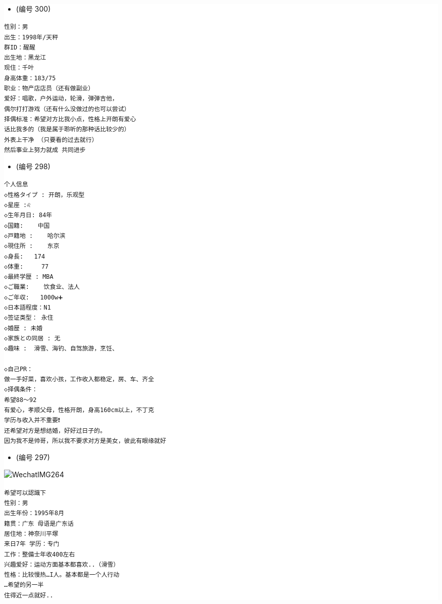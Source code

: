 - (编号 300)

```
性别：男
出生：1998年/天秤
群ID：醒醒
出生地：黑龙江
现住：千叶
身高体重：183/75
职业：物产店店员（还有做副业）
爱好：唱歌，户外运动，轮滑，弹弹吉他，
偶尔打打游戏（还有什么没做过的也可以尝试）                                
择偶标准：希望对方比我小点，性格上开朗有爱心
话比我多的（我是属于聆听的那种话比较少的）
外表上干净 （只要看的过去就行）
然后事业上努力就成 共同进步 
```

- (编号 298)

```
个人信息
◇性格タイプ : 开朗，乐观型
◇星座 :♌️
◇生年月日: 84年
◇国籍:    中国
◇戸籍地 :    哈尔滨
◇現住所 :    东京
◇身長:   174
◇体重:     77
◇最終学歴 : MBA
◇ご職業:    饮食业、法人
◇ご年収:   1000w➕
◇日本語程度：N1
◇签证类型： 永住
◇婚歴 : 未婚
◇家族との同居 : 无 
◇趣味 :  滑雪、海钓、自驾旅游，烹饪、

◇自己PR：
做一手好菜，喜欢小孩，工作收入都稳定，房、车、齐全
◇择偶条件：
希望88～92 
有爱心，孝顺父母，性格开朗，身高160cm以上，不丁克
学历与收入并不重要❗️
还希望对方是想结婚，好好过日子的。
因为我不是帅哥，所以我不要求对方是美女，彼此有眼缘就好
```

- (编号 297)

![WechatIMG264](https://github.com/user-attachments/assets/5d7490f2-094e-4d96-9a5d-6aef65185bb0)

```
希望可以認識下
性别：男
出生年份：1995年8月
籍贯：广东 母语是广东话
居住地：神奈川平塚
来日7年 学历：专门  
工作：整備士年收400左右
兴趣爱好：运动方面基本都喜欢..（滑雪）
性格：比较慢热…I人。基本都是一个人行动
…希望的另一半
住得近一点就好..
```
